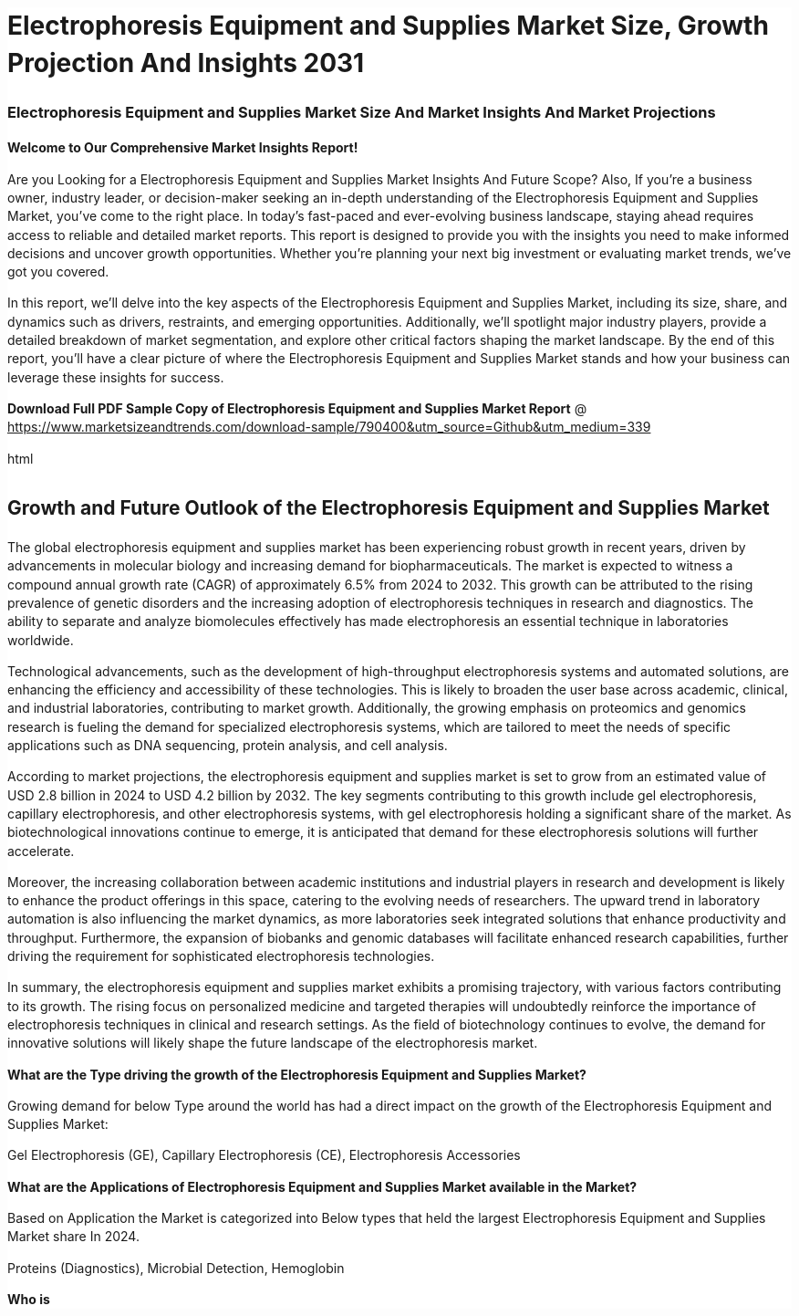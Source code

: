 <h1>Electrophoresis Equipment and Supplies Market Size, Growth Projection And Insights 2031</h1><div class="" data-test-id=""><h3><span class="">Electrophoresis Equipment and Supplies Market Size And Market Insights And Market Projections</span></h3></div><div class="" data-test-id=""><p><strong>Welcome to Our Comprehensive Market Insights Report!</strong></p><p>Are you Looking for a Electrophoresis Equipment and Supplies Market Insights And Future Scope? Also, If you&rsquo;re a business owner, industry leader, or decision-maker seeking an in-depth understanding of the Electrophoresis Equipment and Supplies Market, you&rsquo;ve come to the right place. In today&rsquo;s fast-paced and ever-evolving business landscape, staying ahead requires access to reliable and detailed market reports. This report is designed to provide you with the insights you need to make informed decisions and uncover growth opportunities. Whether you&rsquo;re planning your next big investment or evaluating market trends, we&rsquo;ve got you covered.</p><p>In this report, we&rsquo;ll delve into the key aspects of the Electrophoresis Equipment and Supplies Market, including its size, share, and dynamics such as drivers, restraints, and emerging opportunities. Additionally, we&rsquo;ll spotlight major industry players, provide a detailed breakdown of market segmentation, and explore other critical factors shaping the market landscape. By the end of this report, you&rsquo;ll have a clear picture of where the Electrophoresis Equipment and Supplies Market stands and how your business can leverage these insights for success.</p><p><strong>Download Full PDF Sample Copy of Electrophoresis Equipment and Supplies Market Report</strong> @ <a href="https://www.marketsizeandtrends.com/download-sample/790400&utm_source=Github&utm_medium=339" target="_blank">https://www.marketsizeandtrends.com/download-sample/790400&utm_source=Github&utm_medium=339</a></p></div><div class="" data-test-id=""><p><span class="">html<div> <h2>Growth and Future Outlook of the Electrophoresis Equipment and Supplies Market</h2> <p>The global electrophoresis equipment and supplies market has been experiencing robust growth in recent years, driven by advancements in molecular biology and increasing demand for biopharmaceuticals. The market is expected to witness a compound annual growth rate (CAGR) of approximately 6.5% from 2024 to 2032. This growth can be attributed to the rising prevalence of genetic disorders and the increasing adoption of electrophoresis techniques in research and diagnostics. The ability to separate and analyze biomolecules effectively has made electrophoresis an essential technique in laboratories worldwide.</p> <p>Technological advancements, such as the development of high-throughput electrophoresis systems and automated solutions, are enhancing the efficiency and accessibility of these technologies. This is likely to broaden the user base across academic, clinical, and industrial laboratories, contributing to market growth. Additionally, the growing emphasis on proteomics and genomics research is fueling the demand for specialized electrophoresis systems, which are tailored to meet the needs of specific applications such as DNA sequencing, protein analysis, and cell analysis.</p> <p>According to market projections, the electrophoresis equipment and supplies market is set to grow from an estimated value of USD 2.8 billion in 2024 to USD 4.2 billion by 2032. The key segments contributing to this growth include gel electrophoresis, capillary electrophoresis, and other electrophoresis systems, with gel electrophoresis holding a significant share of the market. As biotechnological innovations continue to emerge, it is anticipated that demand for these electrophoresis solutions will further accelerate. </p> <p>Moreover, the increasing collaboration between academic institutions and industrial players in research and development is likely to enhance the product offerings in this space, catering to the evolving needs of researchers. The upward trend in laboratory automation is also influencing the market dynamics, as more laboratories seek integrated solutions that enhance productivity and throughput. Furthermore, the expansion of biobanks and genomic databases will facilitate enhanced research capabilities, further driving the requirement for sophisticated electrophoresis technologies.</p> <p><strong></strong></p> <p>In summary, the electrophoresis equipment and supplies market exhibits a promising trajectory, with various factors contributing to its growth. The rising focus on personalized medicine and targeted therapies will undoubtedly reinforce the importance of electrophoresis techniques in clinical and research settings. As the field of biotechnology continues to evolve, the demand for innovative solutions will likely shape the future landscape of the electrophoresis market.</p></div></span></p><p><strong><span class="">What are the&nbsp;Type driving the growth of the Electrophoresis Equipment and Supplies Market?</span></strong></p></div><div class="" data-test-id=""><p><span class="">Growing demand for below Type around the world has had a direct impact on the growth of the Electrophoresis Equipment and Supplies Market:</span></p></div><div class="" data-test-id=""><p>Gel Electrophoresis (GE), Capillary Electrophoresis (CE), Electrophoresis Accessories</p><p><span class=""><strong>What are the&nbsp;Applications&nbsp;of Electrophoresis Equipment and Supplies Market available in the Market?</strong></span></p></div><div class="" data-test-id=""><p><span class="">Based on Application the Market is categorized into Below types that held the largest Electrophoresis Equipment and Supplies Market share In 2024.</span></p></div><div class="" data-test-id=""><p><span class="">Proteins (Diagnostics), Microbial Detection, Hemoglobin</span></p><p><span class=""><strong>Who is